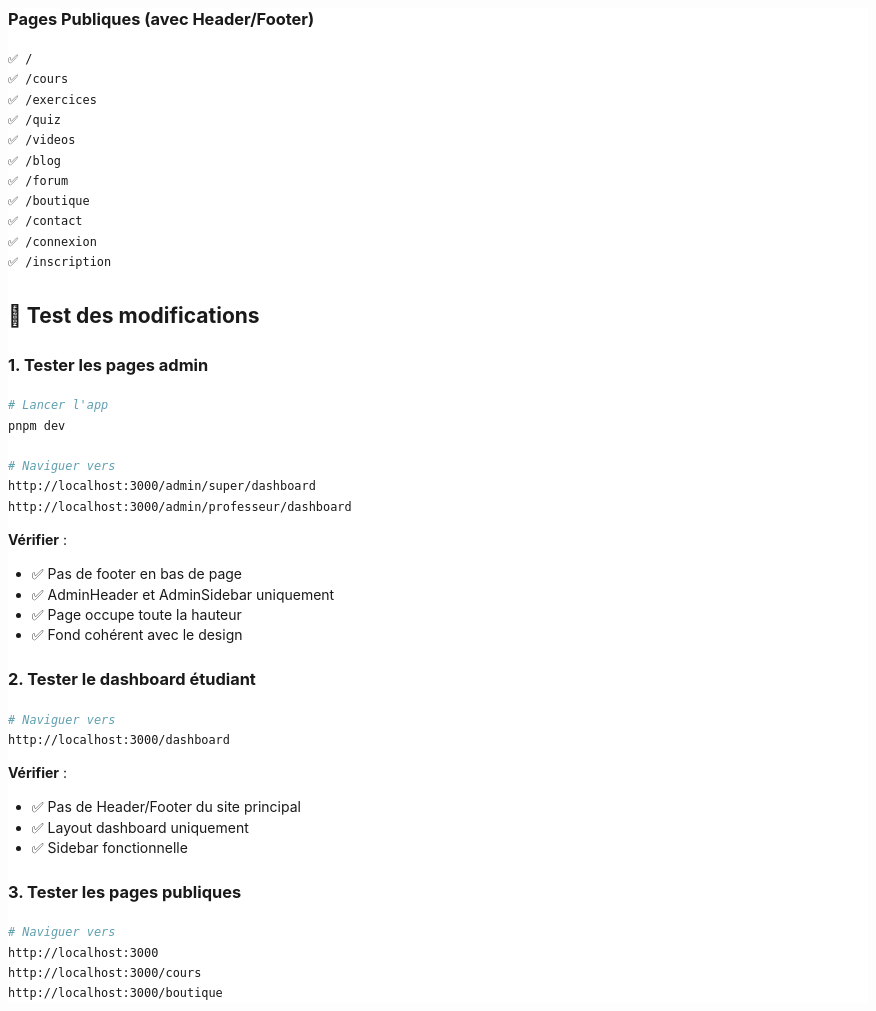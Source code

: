 ### Pages Publiques (avec Header/Footer)
```
✅ /
✅ /cours
✅ /exercices
✅ /quiz
✅ /videos
✅ /blog
✅ /forum
✅ /boutique
✅ /contact
✅ /connexion
✅ /inscription
```

## 🔧 Test des modifications

### 1. Tester les pages admin
```bash
# Lancer l'app
pnpm dev

# Naviguer vers
http://localhost:3000/admin/super/dashboard
http://localhost:3000/admin/professeur/dashboard
```

**Vérifier** :
- ✅ Pas de footer en bas de page
- ✅ AdminHeader et AdminSidebar uniquement
- ✅ Page occupe toute la hauteur
- ✅ Fond cohérent avec le design

### 2. Tester le dashboard étudiant
```bash
# Naviguer vers
http://localhost:3000/dashboard
```

**Vérifier** :
- ✅ Pas de Header/Footer du site principal
- ✅ Layout dashboard uniquement
- ✅ Sidebar fonctionnelle

### 3. Tester les pages publiques
```bash
# Naviguer vers
http://localhost:3000
http://localhost:3000/cours
http://localhost:3000/boutique
```
